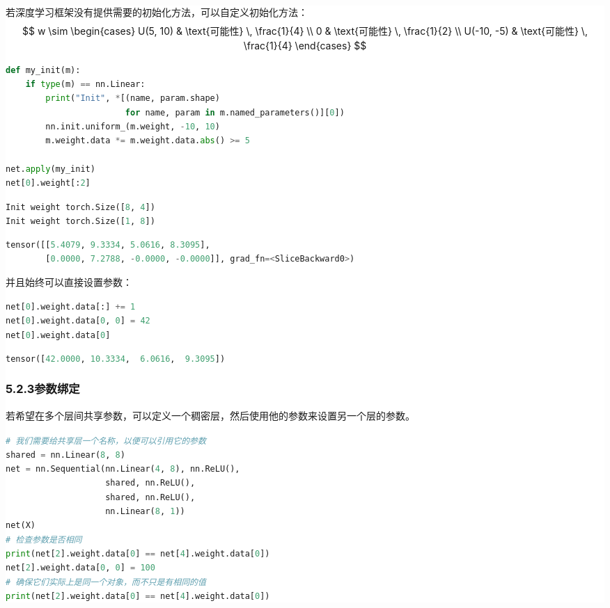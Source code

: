 若深度学习框架没有提供需要的初始化方法，可以自定义初始化方法：
$$
w \sim \begin{cases} 
U(5, 10) & \text{可能性} \, \frac{1}{4} \\
0 & \text{可能性} \, \frac{1}{2} \\
U(-10, -5) & \text{可能性} \, \frac{1}{4}
\end{cases}
$$

```python
def my_init(m):
    if type(m) == nn.Linear:
        print("Init", *[(name, param.shape)
                        for name, param in m.named_parameters()][0])
        nn.init.uniform_(m.weight, -10, 10)
        m.weight.data *= m.weight.data.abs() >= 5

net.apply(my_init)
net[0].weight[:2]
```

```python
Init weight torch.Size([8, 4])
Init weight torch.Size([1, 8])
```

```python
tensor([[5.4079, 9.3334, 5.0616, 8.3095],
        [0.0000, 7.2788, -0.0000, -0.0000]], grad_fn=<SliceBackward0>)
```

并且始终可以直接设置参数：

```python
net[0].weight.data[:] += 1
net[0].weight.data[0, 0] = 42
net[0].weight.data[0]
```

```python
tensor([42.0000, 10.3334,  6.0616,  9.3095])
```

### 5.2.3参数绑定

若希望在多个层间共享参数，可以定义一个稠密层，然后使用他的参数来设置另一个层的参数。

```python
# 我们需要给共享层一个名称，以便可以引用它的参数
shared = nn.Linear(8, 8)
net = nn.Sequential(nn.Linear(4, 8), nn.ReLU(),
                    shared, nn.ReLU(),
                    shared, nn.ReLU(),
                    nn.Linear(8, 1))
net(X)
# 检查参数是否相同
print(net[2].weight.data[0] == net[4].weight.data[0])
net[2].weight.data[0, 0] = 100
# 确保它们实际上是同一个对象，而不只是有相同的值
print(net[2].weight.data[0] == net[4].weight.data[0])
```
